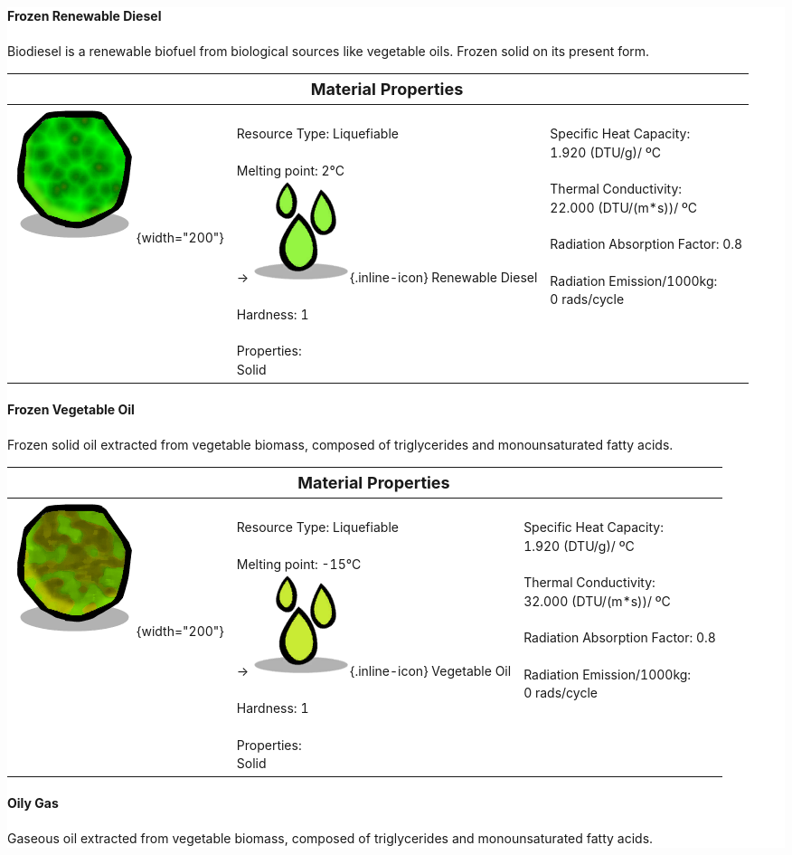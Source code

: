#### Frozen Renewable Diesel

Biodiesel is a renewable biofuel from biological sources like vegetable oils. Frozen solid on its present form.

| |<font size="+1">Material Properties</font>| |
|-|-|-|
| ![SolidBiodiesel](/assets/images/elements/SolidBiodiesel.png){width="200"} |<br/>Resource Type: Liquefiable<br/><br/>Melting point: 2°C<br/>-> ![LiquidBiodiesel](/assets/images/elements/LiquidBiodiesel.png){.inline-icon} Renewable Diesel<br/><br/>Hardness: 1<br/><br/>Properties: <br/>Solid|<br/>Specific Heat Capacity: <br/>1.920 (DTU/g)/ ºC<br/><br/>Thermal Conductivity: <br/>22.000 (DTU/(m*s))/ ºC<br/><br/>Radiation Absorption Factor: 0.8<br/><br/>Radiation Emission/1000kg: <br/>0 rads/cycle|

#### Frozen Vegetable Oil

Frozen solid oil extracted from vegetable biomass, composed of triglycerides and monounsaturated fatty acids.

| |<font size="+1">Material Properties</font>| |
|-|-|-|
| ![SolidVegeOil](/assets/images/elements/SolidVegeOil.png){width="200"} |<br/>Resource Type: Liquefiable<br/><br/>Melting point: -15°C<br/>-> ![LiquidVegeOil](/assets/images/elements/LiquidVegeOil.png){.inline-icon} Vegetable Oil<br/><br/>Hardness: 1<br/><br/>Properties: <br/>Solid|<br/>Specific Heat Capacity: <br/>1.920 (DTU/g)/ ºC<br/><br/>Thermal Conductivity: <br/>32.000 (DTU/(m*s))/ ºC<br/><br/>Radiation Absorption Factor: 0.8<br/><br/>Radiation Emission/1000kg: <br/>0 rads/cycle|

#### Oily Gas

Gaseous oil extracted from vegetable biomass, composed of triglycerides and monounsaturated fatty acids.
